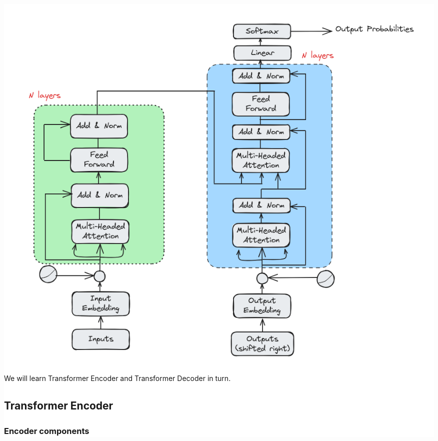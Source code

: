 ![](images/TransformerArchitecture.png)

We will learn Transformer Encoder and Transformer Decoder in turn.

## Transformer Encoder
### Encoder components